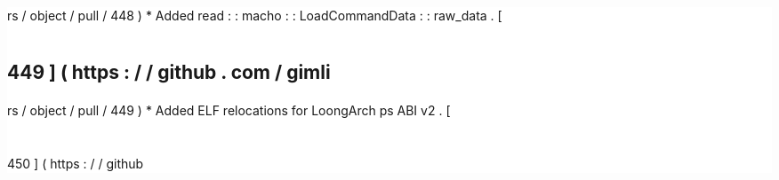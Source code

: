 rs
/
object
/
pull
/
448
)
*
Added
read
:
:
macho
:
:
LoadCommandData
:
:
raw_data
.
[
#
449
]
(
https
:
/
/
github
.
com
/
gimli
-
rs
/
object
/
pull
/
449
)
*
Added
ELF
relocations
for
LoongArch
ps
ABI
v2
.
[
#
450
]
(
https
:
/
/
github